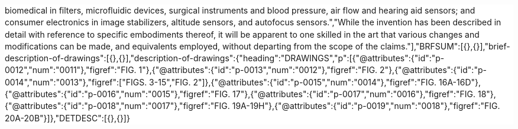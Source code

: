 biomedical in filters, microfluidic devices, surgical instruments and blood pressure, air flow and hearing aid sensors; and consumer electronics in image stabilizers, altitude sensors, and autofocus sensors.","While the invention has been described in detail with reference to specific embodiments thereof, it will be apparent to one skilled in the art that various changes and modifications can be made, and equivalents employed, without departing from the scope of the claims."],"BRFSUM":[{},{}],"brief-description-of-drawings":[{},{}],"description-of-drawings":{"heading":"DRAWINGS","p":[{"@attributes":{"id":"p-0012","num":"0011"},"figref":"FIG. 1"},{"@attributes":{"id":"p-0013","num":"0012"},"figref":"FIG. 2"},{"@attributes":{"id":"p-0014","num":"0013"},"figref":["FIGS. 3-15","FIG. 2"]},{"@attributes":{"id":"p-0015","num":"0014"},"figref":"FIG. 16A-16D"},{"@attributes":{"id":"p-0016","num":"0015"},"figref":"FIG. 17"},{"@attributes":{"id":"p-0017","num":"0016"},"figref":"FIG. 18"},{"@attributes":{"id":"p-0018","num":"0017"},"figref":"FIG. 19A-19H"},{"@attributes":{"id":"p-0019","num":"0018"},"figref":"FIG. 20A-20B"}]},"DETDESC":[{},{}]}
